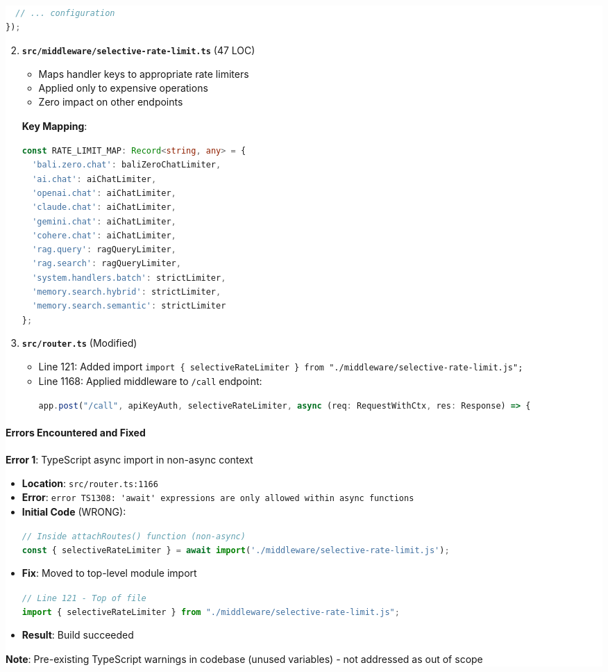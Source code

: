   ```typescript
     // ... configuration
   });
   ```

2. **`src/middleware/selective-rate-limit.ts`** (47 LOC)
   - Maps handler keys to appropriate rate limiters
   - Applied only to expensive operations
   - Zero impact on other endpoints

   **Key Mapping**:
   ```typescript
   const RATE_LIMIT_MAP: Record<string, any> = {
     'bali.zero.chat': baliZeroChatLimiter,
     'ai.chat': aiChatLimiter,
     'openai.chat': aiChatLimiter,
     'claude.chat': aiChatLimiter,
     'gemini.chat': aiChatLimiter,
     'cohere.chat': aiChatLimiter,
     'rag.query': ragQueryLimiter,
     'rag.search': ragQueryLimiter,
     'system.handlers.batch': strictLimiter,
     'memory.search.hybrid': strictLimiter,
     'memory.search.semantic': strictLimiter
   };
   ```

3. **`src/router.ts`** (Modified)
   - Line 121: Added import `import { selectiveRateLimiter } from "./middleware/selective-rate-limit.js";`
   - Line 1168: Applied middleware to `/call` endpoint:
     ```typescript
     app.post("/call", apiKeyAuth, selectiveRateLimiter, async (req: RequestWithCtx, res: Response) => {
     ```

#### Errors Encountered and Fixed

**Error 1**: TypeScript async import in non-async context
- **Location**: `src/router.ts:1166`
- **Error**: `error TS1308: 'await' expressions are only allowed within async functions`
- **Initial Code** (WRONG):
  ```typescript
  // Inside attachRoutes() function (non-async)
  const { selectiveRateLimiter } = await import('./middleware/selective-rate-limit.js');
  ```
- **Fix**: Moved to top-level module import
  ```typescript
  // Line 121 - Top of file
  import { selectiveRateLimiter } from "./middleware/selective-rate-limit.js";
  ```
- **Result**: Build succeeded

**Note**: Pre-existing TypeScript warnings in codebase (unused variables) - not addressed as out of scope
